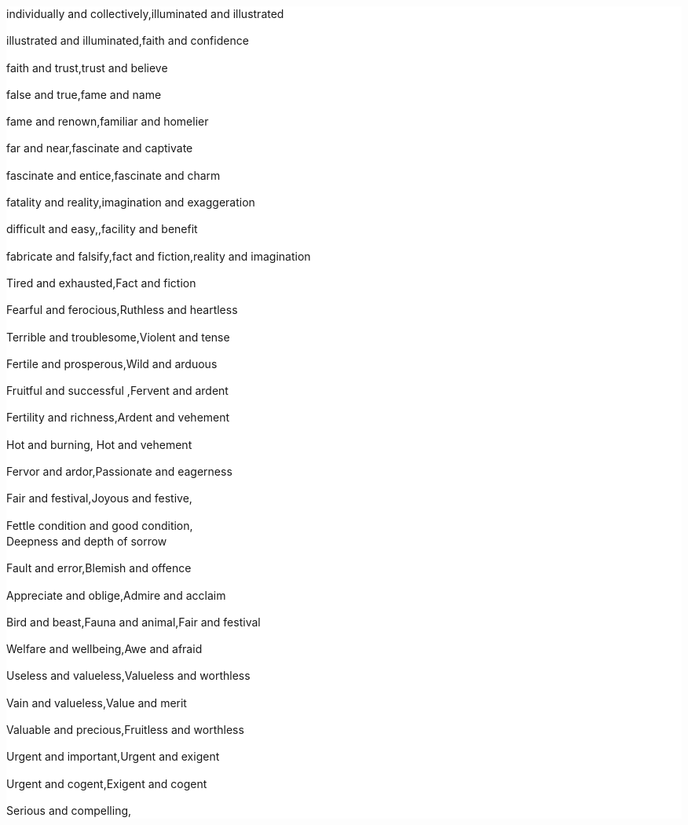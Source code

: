 individually and collectively,illuminated and illustrated

illustrated and illuminated,faith and confidence

faith and trust,trust and believe

false and true,fame and name

fame and renown,familiar and homelier

far and near,fascinate and captivate

fascinate and entice,fascinate and charm

fatality and reality,imagination and exaggeration

difficult and easy,,facility and benefit

fabricate and falsify,fact and fiction,reality and imagination

 
Tired and exhausted,Fact and fiction

Fearful and ferocious,Ruthless and heartless

Terrible and troublesome,Violent and tense

Fertile and prosperous,Wild and arduous

Fruitful and successful ,Fervent and ardent

Fertility and richness,Ardent and vehement

Hot and burning, Hot and vehement

Fervor and ardor,Passionate and eagerness

Fair and festival,Joyous and festive,

Fettle condition and good condition,             
Deepness and depth of sorrow

Fault and error,Blemish and offence

Appreciate and oblige,Admire and acclaim

Bird and beast,Fauna and animal,Fair and festival

Welfare and wellbeing,Awe and afraid

 
 
 
 
Useless and valueless,Valueless and worthless

Vain and valueless,Value and merit

Valuable and precious,Fruitless and worthless

 
Urgent and important,Urgent and exigent

Urgent and cogent,Exigent and cogent

Serious and compelling,
